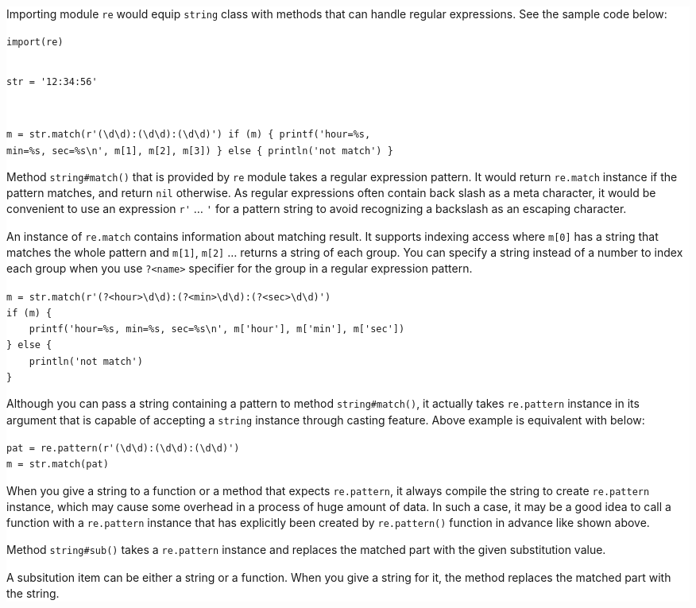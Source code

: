 Importing module <code class="highlighter-rouge">re</code> would equip <code class="highlighter-rouge">string</code> class with methods that can handle regular expressions. See the sample code below:
</p>
<pre class="highlight"><code>import(re)

str = '12:34:56'

m = str.match(r'(\d\d):(\d\d):(\d\d)')
if (m) {
    printf('hour=%s, min=%s, sec=%s\n', m[1], m[2], m[3])
} else {
    println('not match')
}
</code></pre>
<p>
Method <code class="highlighter-rouge">string#match()</code> that is provided by <code class="highlighter-rouge">re</code> module takes a regular expression pattern. It would return <code class="highlighter-rouge">re.match</code> instance if the pattern matches, and return <code class="highlighter-rouge">nil</code> otherwise. As regular expressions often contain back slash as a meta character, it would be convenient to use an expression <code class="highlighter-rouge">r'</code> &hellip; <code class="highlighter-rouge">'</code> for a pattern string to avoid recognizing a backslash as an escaping character.
</p>
<p>
An instance of <code class="highlighter-rouge">re.match</code> contains information about matching result. It supports indexing access where <code class="highlighter-rouge">m[0]</code> has a string that matches the whole pattern and <code class="highlighter-rouge">m[1]</code>, <code class="highlighter-rouge">m[2]</code> &hellip; returns a string of each group. You can specify a string instead of a number to index each group when you use <code class="highlighter-rouge">?&lt;name&gt;</code> specifier for the group in a regular expression pattern.
</p>
<pre class="highlight"><code>m = str.match(r'(?&lt;hour&gt;\d\d):(?&lt;min&gt;\d\d):(?&lt;sec&gt;\d\d)')
if (m) {
    printf('hour=%s, min=%s, sec=%s\n', m['hour'], m['min'], m['sec'])
} else {
    println('not match')
}
</code></pre>
<p>
Although you can pass a string containing a pattern to method <code class="highlighter-rouge">string#match()</code>, it actually takes <code class="highlighter-rouge">re.pattern</code> instance in its argument that is capable of accepting a <code class="highlighter-rouge">string</code> instance through casting feature. Above example is equivalent with below:
</p>
<pre class="highlight"><code>pat = re.pattern(r'(\d\d):(\d\d):(\d\d)')
m = str.match(pat)
</code></pre>
<p>
When you give a string to a function or a method that expects <code class="highlighter-rouge">re.pattern</code>, it always compile the string to create <code class="highlighter-rouge">re.pattern</code> instance, which may cause some overhead in a process of huge amount of data. In such a case, it may be a good idea to call a function with a <code class="highlighter-rouge">re.pattern</code> instance that has explicitly been created by <code class="highlighter-rouge">re.pattern()</code> function in advance like shown above.
</p>
<p>
Method <code class="highlighter-rouge">string#sub()</code> takes a <code class="highlighter-rouge">re.pattern</code> instance and replaces the matched part with the given substitution value.
</p>
<p>
A subsitution item can be either a string or a function. When you give a string for it, the method replaces the matched part with the string.
</p>